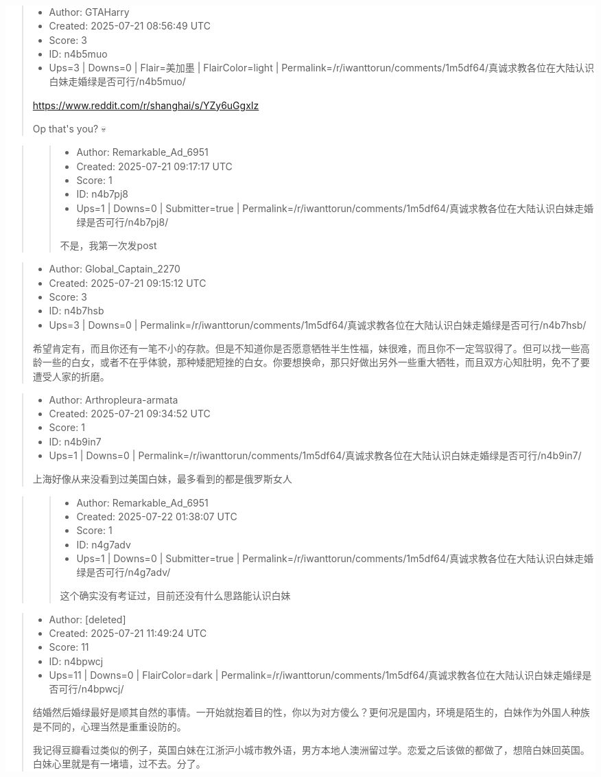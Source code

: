 > - Author: GTAHarry
> - Created: 2025-07-21 08:56:49 UTC
> - Score: 3
> - ID: n4b5muo
> - Ups=3 | Downs=0 | Flair=美加墨 | FlairColor=light | Permalink=/r/iwanttorun/comments/1m5df64/真诚求教各位在大陆认识白妹走婚绿是否可行/n4b5muo/
>
> https://www.reddit.com/r/shanghai/s/YZy6uGgxIz
> 
> Op that's you? 💀

>> - Author: Remarkable_Ad_6951
>> - Created: 2025-07-21 09:17:17 UTC
>> - Score: 1
>> - ID: n4b7pj8
>> - Ups=1 | Downs=0 | Submitter=true | Permalink=/r/iwanttorun/comments/1m5df64/真诚求教各位在大陆认识白妹走婚绿是否可行/n4b7pj8/
>>
>> 不是，我第一次发post

> - Author: Global_Captain_2270
> - Created: 2025-07-21 09:15:12 UTC
> - Score: 3
> - ID: n4b7hsb
> - Ups=3 | Downs=0 | Permalink=/r/iwanttorun/comments/1m5df64/真诚求教各位在大陆认识白妹走婚绿是否可行/n4b7hsb/
>
> 希望肯定有，而且你还有一笔不小的存款。但是不知道你是否愿意牺牲半生性福，妹很难，而且你不一定驾驭得了。但可以找一些高龄一些的白女，或者不在乎体貌，那种矮肥短挫的白女。你要想换命，那只好做出另外一些重大牺牲，而且双方心知肚明，免不了要遭受人家的折磨。

> - Author: Arthropleura-armata
> - Created: 2025-07-21 09:34:52 UTC
> - Score: 1
> - ID: n4b9in7
> - Ups=1 | Downs=0 | Permalink=/r/iwanttorun/comments/1m5df64/真诚求教各位在大陆认识白妹走婚绿是否可行/n4b9in7/
>
> 上海好像从来没看到过美国白妹，最多看到的都是俄罗斯女人

>> - Author: Remarkable_Ad_6951
>> - Created: 2025-07-22 01:38:07 UTC
>> - Score: 1
>> - ID: n4g7adv
>> - Ups=1 | Downs=0 | Submitter=true | Permalink=/r/iwanttorun/comments/1m5df64/真诚求教各位在大陆认识白妹走婚绿是否可行/n4g7adv/
>>
>> 这个确实没有考证过，目前还没有什么思路能认识白妹

> - Author: [deleted]
> - Created: 2025-07-21 11:49:24 UTC
> - Score: 11
> - ID: n4bpwcj
> - Ups=11 | Downs=0 | FlairColor=dark | Permalink=/r/iwanttorun/comments/1m5df64/真诚求教各位在大陆认识白妹走婚绿是否可行/n4bpwcj/
>
> 结婚然后婚绿最好是顺其自然的事情。一开始就抱着目的性，你以为对方傻么？更何况是国内，环境是陌生的，白妹作为外国人种族是不同的，心理当然是重重设防的。
> 
> 我记得豆瓣看过类似的例子，英国白妹在江浙沪小城市教外语，男方本地人澳洲留过学。恋爱之后该做的都做了，想陪白妹回英国。白妹心里就是有一堵墙，过不去。分了。
